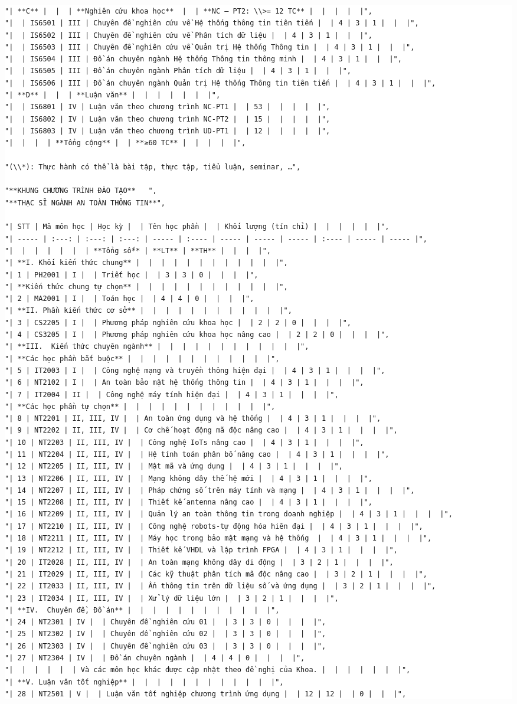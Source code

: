     "| **C** |  |  | **Nghiên cứu khoa học**  |  | **NC – PT2: \\>= 12 TC** |  |  |  |  |",
    "|  | IS6501 | III | Chuyên đề nghiên cứu về Hệ thống thông tin tiên tiến |  | 4 | 3 | 1 |  |  |",
    "|  | IS6502 | III | Chuyên đề nghiên cứu về Phân tích dữ liệu |  | 4 | 3 | 1 |  |  |",
    "|  | IS6503 | III | Chuyên đề nghiên cứu về Quản trị Hệ thống Thông tin |  | 4 | 3 | 1 |  |  |",
    "|  | IS6504 | III | Đồ án chuyên ngành Hệ thống Thông tin thông minh |  | 4 | 3 | 1 |  |  |",
    "|  | IS6505 | III | Đồ án chuyên ngành Phân tích dữ liệu |  | 4 | 3 | 1 |  |  |",
    "|  | IS6506 | III | Đồ án chuyên ngành Quản trị Hệ thống Thông tin tiên tiến |  | 4 | 3 | 1 |  |  |",
    "| **D** |  |  | **Luận văn** |  |  |  |  |  |  |",
    "|  | IS6801 | IV | Luận văn theo chương trình NC-PT1 |  | 53 |  |  |  |  |",
    "|  | IS6802 | IV | Luận văn theo chương trình NC-PT2 |  | 15 |  |  |  |  |",
    "|  | IS6803 | IV | Luận văn theo chương trình UD-PT1 |  | 12 |  |  |  |  |",
    "|  |  |  | **Tổng cộng** |  | **≥60 TC** |  |  |  |  |",
    
    "(\\*): Thực hành có thể là bài tập, thực tập, tiểu luận, seminar, …",
    
    "**KHUNG CHƯƠNG TRÌNH ĐÀO TẠO**   ",
    "**THẠC SĨ NGÀNH AN TOÀN THÔNG TIN**",
    
    "| STT | Mã môn học | Học kỳ |  | Tên học phần |  | Khối lượng (tín chỉ) |  |  |  |  |  |",
    "| ----- | :---: | :---: | :---: | ----- | :---- | ----- | ----- | ----- | :---- | ----- | ----- |",
    "|  |  |  |  |  |  | **Tổng số** | **LT** | **TH** |  |  |  |",
    "| **I. Khối kiến thức chung** |  |  |  |  |  |  |  |  |  |  |  |",
    "| 1 | PH2001 | I |  | Triết học |  | 3 | 3 | 0 |  |  |  |",
    "| **Kiến thức chung tự chọn** |  |  |  |  |  |  |  |  |  |  |  |",
    "| 2 | MA2001 | I |  | Toán học |  | 4 | 4 | 0 |  |  |  |",
    "| **II. Phần kiến thức cơ sở** |  |  |  |  |  |  |  |  |  |  |  |",
    "| 3 | CS2205 | I |  | Phương pháp nghiên cứu khoa học |  | 2 | 2 | 0 |  |  |  |",
    "| 4 | CS3205 | I |  | Phương pháp nghiên cứu khoa học nâng cao |  | 2 | 2 | 0 |  |  |  |",
    "| **III.  Kiến thức chuyên ngành** |  |  |  |  |  |  |  |  |  |  |  |",
    "| **Các học phần bắt buộc** |  |  |  |  |  |  |  |  |  |  |  |",
    "| 5 | IT2003 | I |  | Công nghệ mạng và truyền thông hiện đại |  | 4 | 3 | 1 |  |  |  |",
    "| 6 | NT2102 | I |  | An toàn bảo mật hệ thống thông tin |  | 4 | 3 | 1 |  |  |  |",
    "| 7 | IT2004 | II |  | Công nghệ máy tính hiện đại |  | 4 | 3 | 1 |  |  |  |",
    "| **Các học phần tự chọn** |  |  |  |  |  |  |  |  |  |  |  |",
    "| 8 | NT2201 | II, III, IV |  | An toàn ứng dụng và hệ thống |  | 4 | 3 | 1 |  |  |  |",
    "| 9 | NT2202 | II, III, IV |  | Cơ chế hoạt động mã độc nâng cao |  | 4 | 3 | 1 |  |  |  |",
    "| 10 | NT2203 | II, III, IV |  | Công nghệ IoTs nâng cao |  | 4 | 3 | 1 |  |  |  |",
    "| 11 | NT2204 | II, III, IV |  | Hệ tính toán phân bố nâng cao |  | 4 | 3 | 1 |  |  |  |",
    "| 12 | NT2205 | II, III, IV |  | Mật mã và ứng dụng |  | 4 | 3 | 1 |  |  |  |",
    "| 13 | NT2206 | II, III, IV |  | Mạng không dây thế hệ mới |  | 4 | 3 | 1 |  |  |  |",
    "| 14 | NT2207 | II, III, IV |  | Pháp chứng số trên máy tính và mạng |  | 4 | 3 | 1 |  |  |  |",
    "| 15 | NT2208 | II, III, IV |  | Thiết kế antenna nâng cao |  | 4 | 3 | 1 |  |  |  |",
    "| 16 | NT2209 | II, III, IV |  | Quản lý an toàn thông tin trong doanh nghiệp |  | 4 | 3 | 1 |  |  |  |",
    "| 17 | NT2210 | II, III, IV |  | Công nghệ robots-tự động hóa hiên đại |  | 4 | 3 | 1 |  |  |  |",
    "| 18 | NT2211 | II, III, IV |  | Máy học trong bảo mật mạng và hệ thống  |  | 4 | 3 | 1 |  |  |  |",
    "| 19 | NT2212 | II, III, IV |  | Thiết kế VHDL và lập trình FPGA |  | 4 | 3 | 1 |  |  |  |",
    "| 20 | IT2028 | II, III, IV |  | An toàn mạng không dây di động |  | 3 | 2 | 1 |  |  |  |",
    "| 21 | IT2029 | II, III, IV |  | Các kỹ thuật phân tích mã độc nâng cao |  | 3 | 2 | 1 |  |  |  |",
    "| 22 | IT2033 | II, III, IV |  | Ẩn thông tin trên dữ liệu số và ứng dụng |  | 3 | 2 | 1 |  |  |  |",
    "| 23 | IT2034 | II, III, IV |  | Xử lý dữ liệu lớn |  | 3 | 2 | 1 |  |  |  |",
    "| **IV.  Chuyên đề, Đồ án** |  |  |  |  |  |  |  |  |  |  |  |",
    "| 24 | NT2301 | IV |  | Chuyên đề nghiên cứu 01 |  | 3 | 3 | 0 |  |  |  |",
    "| 25 | NT2302 | IV |  | Chuyên đề nghiên cứu 02 |  | 3 | 3 | 0 |  |  |  |",
    "| 26 | NT2303 | IV |  | Chuyên đề nghiên cứu 03 |  | 3 | 3 | 0 |  |  |  |",
    "| 27 | NT2304 | IV |  | Đồ án chuyên ngành |  | 4 | 4 | 0 |  |  |  |",
    "|  |  |  |  |  | Và các môn học khác được cập nhật theo đề nghị của Khoa. |  |  |  |  |  |  |",
    "| **V. Luận văn tốt nghiệp** |  |  |  |  |  |  |  |  |  |  |  |",
    "| 28 | NT2501 | V |  | Luận văn tốt nghiệp chương trình ứng dụng |  | 12 | 12 |  | 0 |  |  |",